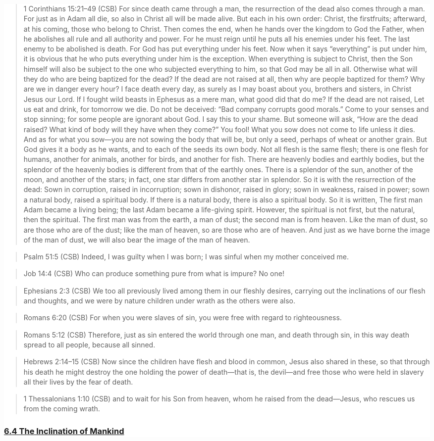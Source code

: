 >1 Corinthians 15:21–49 (CSB) For since death came through a man, the resurrection of the dead also comes through a man. For just as in Adam all die, so also in Christ all will be made alive. But each in his own order: Christ, the firstfruits; afterward, at his coming, those who belong to Christ. Then comes the end, when he hands over the kingdom to God the Father, when he abolishes all rule and all authority and power. For he must reign until he puts all his enemies under his feet. The last enemy to be abolished is death. For God has put everything under his feet. Now when it says “everything” is put under him, it is obvious that he who puts everything under him is the exception. When everything is subject to Christ, then the Son himself will also be subject to the one who subjected everything to him, so that God may be all in all. Otherwise what will they do who are being baptized for the dead? If the dead are not raised at all, then why are people baptized for them? Why are we in danger every hour? I face death every day, as surely as I may boast about you, brothers and sisters, in Christ Jesus our Lord. If I fought wild beasts in Ephesus as a mere man, what good did that do me? If the dead are not raised, Let us eat and drink, for tomorrow we die. Do not be deceived: “Bad company corrupts good morals.” Come to your senses and stop sinning; for some people are ignorant about God. I say this to your shame. But someone will ask, “How are the dead raised? What kind of body will they have when they come?” You fool! What you sow does not come to life unless it dies. And as for what you sow—you are not sowing the body that will be, but only a seed, perhaps of wheat or another grain. But God gives it a body as he wants, and to each of the seeds its own body. Not all flesh is the same flesh; there is one flesh for humans, another for animals, another for birds, and another for fish. There are heavenly bodies and earthly bodies, but the splendor of the heavenly bodies is different from that of the earthly ones. There is a splendor of the sun, another of the moon, and another of the stars; in fact, one star differs from another star in splendor. So it is with the resurrection of the dead: Sown in corruption, raised in incorruption; sown in dishonor, raised in glory; sown in weakness, raised in power; sown a natural body, raised a spiritual body. If there is a natural body, there is also a spiritual body. So it is written, The first man Adam became a living being; the last Adam became a life-giving spirit. However, the spiritual is not first, but the natural, then the spiritual. The first man was from the earth, a man of dust; the second man is from heaven. Like the man of dust, so are those who are of the dust; like the man of heaven, so are those who are of heaven. And just as we have borne the image of the man of dust, we will also bear the image of the man of heaven.

>Psalm 51:5 (CSB) Indeed, I was guilty when I was born; I was sinful when my mother conceived me.

>Job 14:4 (CSB) Who can produce something pure from what is impure? No one!

>Ephesians 2:3 (CSB) We too all previously lived among them in our fleshly desires, carrying out the inclinations of our flesh and thoughts, and we were by nature children under wrath as the others were also.

>Romans 6:20 (CSB) For when you were slaves of sin, you were free with regard to righteousness.

>Romans 5:12 (CSB) Therefore, just as sin entered the world through one man, and death through sin, in this way death spread to all people, because all sinned.

>Hebrews 2:14–15 (CSB) Now since the children have flesh and blood in common, Jesus also shared in these, so that through his death he might destroy the one holding the power of death—that is, the devil—and free those who were held in slavery all their lives by the fear of death.

>1 Thessalonians 1:10 (CSB) and to wait for his Son from heaven, whom he raised from the dead—Jesus, who rescues us from the coming wrath.

### [6.4 The Inclination of Mankind](1689-06-4-the-inclination-of-mankind.md)
